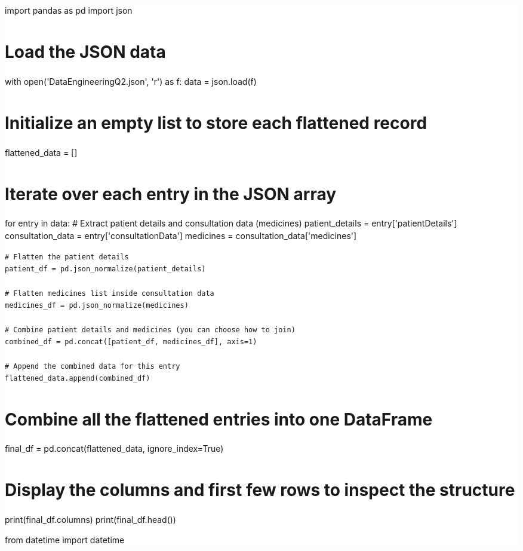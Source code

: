 import pandas as pd
import json

# Load the JSON data
with open('DataEngineeringQ2.json', 'r') as f:
    data = json.load(f)

# Initialize an empty list to store each flattened record
flattened_data = []

# Iterate over each entry in the JSON array
for entry in data:
    # Extract patient details and consultation data (medicines)
    patient_details = entry['patientDetails']
    consultation_data = entry['consultationData']
    medicines = consultation_data['medicines']

    # Flatten the patient details
    patient_df = pd.json_normalize(patient_details)

    # Flatten medicines list inside consultation data
    medicines_df = pd.json_normalize(medicines)

    # Combine patient details and medicines (you can choose how to join)
    combined_df = pd.concat([patient_df, medicines_df], axis=1)

    # Append the combined data for this entry
    flattened_data.append(combined_df)

# Combine all the flattened entries into one DataFrame
final_df = pd.concat(flattened_data, ignore_index=True)

# Display the columns and first few rows to inspect the structure
print(final_df.columns)
print(final_df.head())

from datetime import datetime
